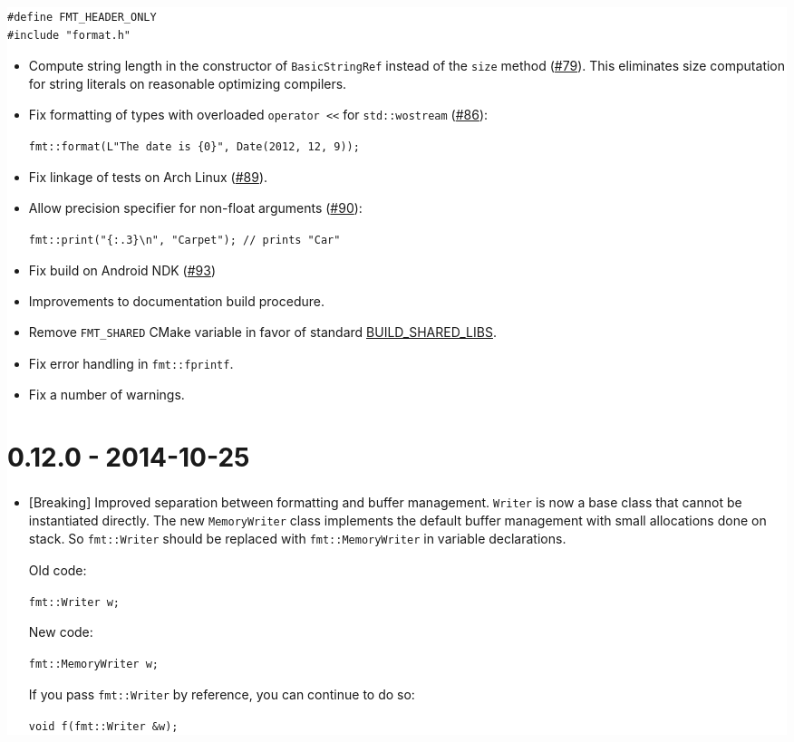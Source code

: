  ``` {.c++}
  #define FMT_HEADER_ONLY
  #include "format.h"
  ```

* Compute string length in the constructor of `BasicStringRef` instead of the
  `size` method ([\#79]()). This eliminates size computation for string literals
  on reasonable optimizing compilers.

* Fix formatting of types with overloaded `operator <<` for `std::wostream`
  ([\#86]()):

  ``` {.c++}
  fmt::format(L"The date is {0}", Date(2012, 12, 9));
  ```

* Fix linkage of tests on Arch Linux ([\#89]()).

* Allow precision specifier for non-float arguments ([\#90]()):

  ``` {.c++}
  fmt::print("{:.3}\n", "Carpet"); // prints "Car"
  ```

* Fix build on Android NDK ([\#93]())

* Improvements to documentation build procedure.

* Remove `FMT_SHARED` CMake variable in favor of standard
  [BUILD\_SHARED\_LIBS](http://www.cmake.org/cmake/help/v3.0/variable/BUILD_SHARED_LIBS.html).

* Fix error handling in `fmt::fprintf`.

* Fix a number of warnings.

0.12.0 - 2014-10-25
===================

* \[Breaking\] Improved separation between formatting and buffer management.
  `Writer` is now a base class that cannot be instantiated directly. The new
  `MemoryWriter` class implements the default buffer management with small
  allocations done on stack. So `fmt::Writer` should be replaced with
  `fmt::MemoryWriter` in variable declarations.

  Old code:

  ``` {.c++}
  fmt::Writer w;
  ```

  New code:

  ``` {.c++}
  fmt::MemoryWriter w;
  ```

  If you pass `fmt::Writer` by reference, you can continue to do so:

  ``` {.c++}
  void f(fmt::Writer &w);
  ```
